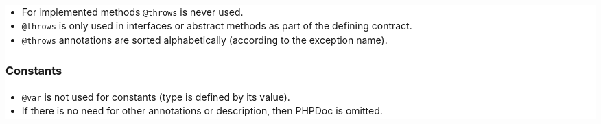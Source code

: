 - For implemented methods `@throws` is never used.
- `@throws` is only used in interfaces or abstract methods as part of the defining contract.
- `@throws` annotations are sorted alphabetically (according to the exception name).

### Constants

- `@var` is not used for constants (type is defined by its value).
- If there is no need for other annotations or description, then PHPDoc is omitted.
